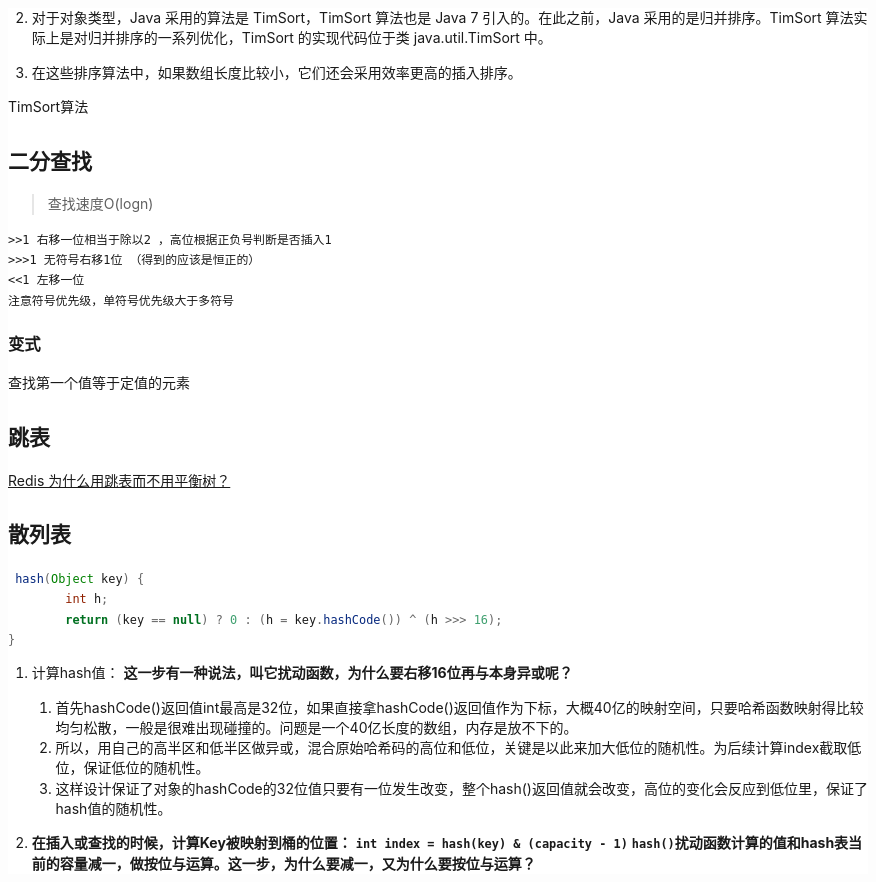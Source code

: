 2. 对于对象类型，Java 采用的算法是 TimSort，TimSort 算法也是 Java 7 引入的。在此之前，Java 采用的是归并排序。TimSort 算法实际上是对归并排序的一系列优化，TimSort 的实现代码位于类 java.util.TimSort 中。

3. 在这些排序算法中，如果数组长度比较小，它们还会采用效率更高的插入排序。



TimSort算法



## 二分查找

> 查找速度O(logn)



```
>>1 右移一位相当于除以2 ，高位根据正负号判断是否插入1
>>>1 无符号右移1位 （得到的应该是恒正的）
<<1 左移一位
注意符号优先级，单符号优先级大于多符号
```





### 变式

查找第一个值等于定值的元素



## 跳表

[Redis 为什么用跳表而不用平衡树？](https://juejin.im/post/57fa935b0e3dd90057c50fbc)



## 散列表



```java
 hash(Object key) {
        int h;
        return (key == null) ? 0 : (h = key.hashCode()) ^ (h >>> 16);
}
```

1. 计算hash值：
   **这一步有一种说法，叫它扰动函数，为什么要右移16位再与本身异或呢？**
   1. 首先hashCode()返回值int最高是32位，如果直接拿hashCode()返回值作为下标，大概40亿的映射空间，只要哈希函数映射得比较均匀松散，一般是很难出现碰撞的。问题是一个40亿长度的数组，内存是放不下的。
   2. 所以，用自己的高半区和低半区做异或，混合原始哈希码的高位和低位，关键是以此来加大低位的随机性。为后续计算index截取低位，保证低位的随机性。
   3. 这样设计保证了对象的hashCode的32位值只要有一位发生改变，整个hash()返回值就会改变，高位的变化会反应到低位里，保证了hash值的随机性。

2. **在插入或查找的时候，计算Key被映射到桶的位置：**
   **`int index = hash(key) & (capacity - 1)`**
   **`hash()`扰动函数计算的值和hash表当前的容量减一，做按位与运算。这一步，为什么要减一，又为什么要按位与运算？**
